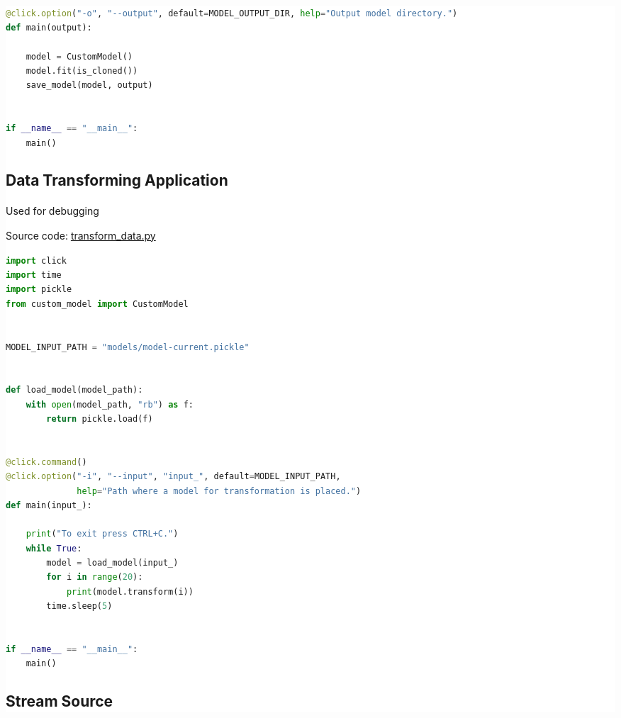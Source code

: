 ```python
@click.option("-o", "--output", default=MODEL_OUTPUT_DIR, help="Output model directory.")
def main(output):

    model = CustomModel()
    model.fit(is_cloned())
    save_model(model, output)


if __name__ == "__main__":
    main()
```

## Data Transforming Application 

Used for debugging

Source code: [transform_data.py](../projects/updatestreaming/transform_data.py)

```python
import click
import time
import pickle
from custom_model import CustomModel


MODEL_INPUT_PATH = "models/model-current.pickle"


def load_model(model_path):
    with open(model_path, "rb") as f:
        return pickle.load(f)


@click.command()
@click.option("-i", "--input", "input_", default=MODEL_INPUT_PATH,
              help="Path where a model for transformation is placed.")
def main(input_):

    print("To exit press CTRL+C.")
    while True:
        model = load_model(input_)
        for i in range(20):
            print(model.transform(i))
        time.sleep(5)


if __name__ == "__main__":
    main()
```

## Stream Source
